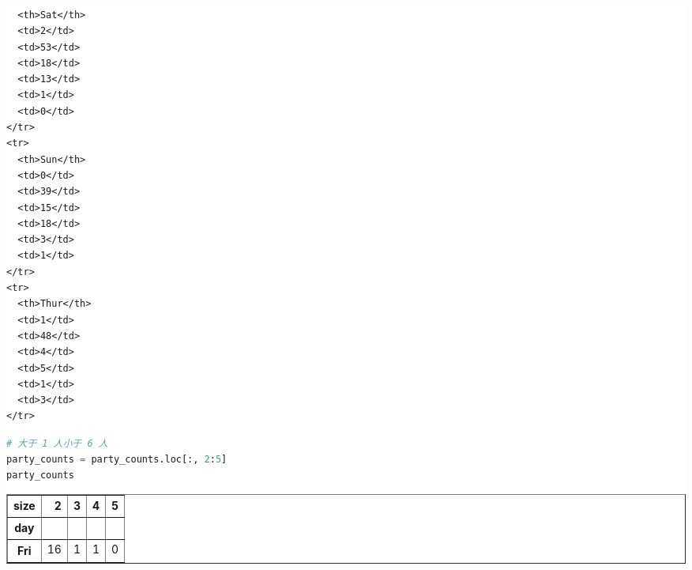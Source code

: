       <th>Sat</th>
      <td>2</td>
      <td>53</td>
      <td>18</td>
      <td>13</td>
      <td>1</td>
      <td>0</td>
    </tr>
    <tr>
      <th>Sun</th>
      <td>0</td>
      <td>39</td>
      <td>15</td>
      <td>18</td>
      <td>3</td>
      <td>1</td>
    </tr>
    <tr>
      <th>Thur</th>
      <td>1</td>
      <td>48</td>
      <td>4</td>
      <td>5</td>
      <td>1</td>
      <td>3</td>
    </tr>
  </tbody>
</table>
</div>




```Python
# 大于 1 人小于 6 人
party_counts = party_counts.loc[:, 2:5]
party_counts
```




<div>
<table border="1" class="dataframe">
  <thead>
    <tr style="text-align: right;">
      <th>size</th>
      <th>2</th>
      <th>3</th>
      <th>4</th>
      <th>5</th>
    </tr>
    <tr>
      <th>day</th>
      <th></th>
      <th></th>
      <th></th>
      <th></th>
    </tr>
  </thead>
  <tbody>
    <tr>
      <th>Fri</th>
      <td>16</td>
      <td>1</td>
      <td>1</td>
      <td>0</td>
    </tr>